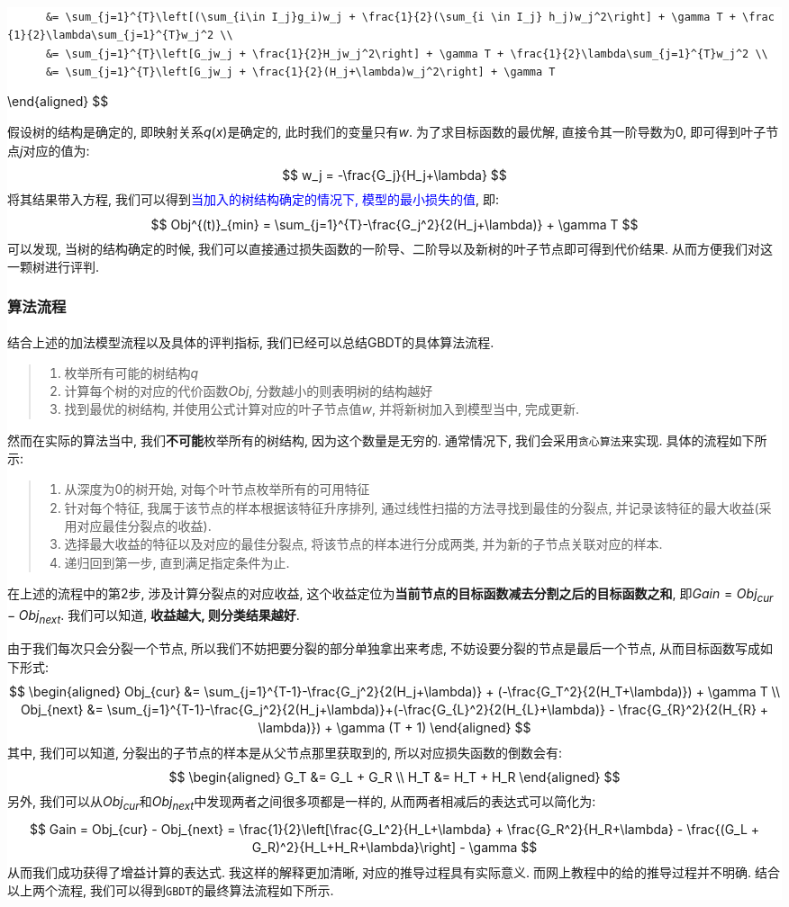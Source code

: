 		  &= \sum_{j=1}^{T}\left[(\sum_{i\in I_j}g_i)w_j + \frac{1}{2}(\sum_{i \in I_j} h_j)w_j^2\right] + \gamma T + \frac{1}{2}\lambda\sum_{j=1}^{T}w_j^2 \\
		  &= \sum_{j=1}^{T}\left[G_jw_j + \frac{1}{2}H_jw_j^2\right] + \gamma T + \frac{1}{2}\lambda\sum_{j=1}^{T}w_j^2 \\
		  &= \sum_{j=1}^{T}\left[G_jw_j + \frac{1}{2}(H_j+\lambda)w_j^2\right] + \gamma T
\end{aligned}
$$

假设树的结构是确定的, 即映射关系$q(x)$是确定的, 此时我们的变量只有$w$. 为了求目标函数的最优解, 直接令其一阶导数为0, 即可得到叶子节点$j$对应的值为:
$$
w_j = -\frac{G_j}{H_j+\lambda}
$$
将其结果带入方程, 我们可以得到<font color=blue>当加入的树结构确定的情况下, 模型的最小损失的值</font>, 即:
$$
Obj^{(t)}_{min} = \sum_{j=1}^{T}-\frac{G_j^2}{2(H_j+\lambda)} + \gamma T
$$
可以发现, 当树的结构确定的时候, 我们可以直接通过损失函数的一阶导、二阶导以及新树的叶子节点即可得到代价结果. 从而方便我们对这一颗树进行评判.

### 算法流程

结合上述的加法模型流程以及具体的评判指标, 我们已经可以总结GBDT的具体算法流程.

> 1. 枚举所有可能的树结构$q$
> 2. 计算每个树的对应的代价函数$Obj$, 分数越小的则表明树的结构越好
> 3. 找到最优的树结构, 并使用公式计算对应的叶子节点值$w$, 并将新树加入到模型当中, 完成更新.

然而在实际的算法当中, 我们**不可能**枚举所有的树结构, 因为这个数量是无穷的. 通常情况下, 我们会采用`贪心算法`来实现. 具体的流程如下所示:

> 1. 从深度为0的树开始, 对每个叶节点枚举所有的可用特征
> 2. 针对每个特征, 我属于该节点的样本根据该特征升序排列, 通过线性扫描的方法寻找到最佳的分裂点, 并记录该特征的最大收益(采用对应最佳分裂点的收益).
> 3. 选择最大收益的特征以及对应的最佳分裂点, 将该节点的样本进行分成两类, 并为新的子节点关联对应的样本.
> 4. 递归回到第一步, 直到满足指定条件为止.

在上述的流程中的第2步, 涉及计算分裂点的对应收益, 这个收益定位为**当前节点的目标函数减去分割之后的目标函数之和**, 即$Gain = Obj_{cur} - Obj_{next}$. 我们可以知道, **收益越大, 则分类结果越好**.

由于我们每次只会分裂一个节点, 所以我们不妨把要分裂的部分单独拿出来考虑, 不妨设要分裂的节点是最后一个节点, 从而目标函数写成如下形式:
$$
\begin{aligned}
Obj_{cur} &= \sum_{j=1}^{T-1}-\frac{G_j^2}{2(H_j+\lambda)} + (-\frac{G_T^2}{2(H_T+\lambda)}) + \gamma T \\
Obj_{next} &= \sum_{j=1}^{T-1}-\frac{G_j^2}{2(H_j+\lambda)}+(-\frac{G_{L}^2}{2(H_{L}+\lambda)} - \frac{G_{R}^2}{2(H_{R} + \lambda)}) + \gamma (T + 1)
\end{aligned}
$$
其中, 我们可以知道, 分裂出的子节点的样本是从父节点那里获取到的, 所以对应损失函数的倒数会有:
$$
\begin{aligned}
G_T &= G_L + G_R \\
H_T &= H_T + H_R
\end{aligned}
$$
另外, 我们可以从$Obj_{cur}$和$Obj_{next}$中发现两者之间很多项都是一样的, 从而两者相减后的表达式可以简化为:
$$
Gain = Obj_{cur} - Obj_{next} = \frac{1}{2}\left[\frac{G_L^2}{H_L+\lambda} + \frac{G_R^2}{H_R+\lambda} - \frac{(G_L + G_R)^2}{H_L+H_R+\lambda}\right] - \gamma
$$
从而我们成功获得了增益计算的表达式. 我这样的解释更加清晰, 对应的推导过程具有实际意义. 而网上教程中的给的推导过程并不明确. 结合以上两个流程, 我们可以得到`GBDT`的最终算法流程如下所示.
